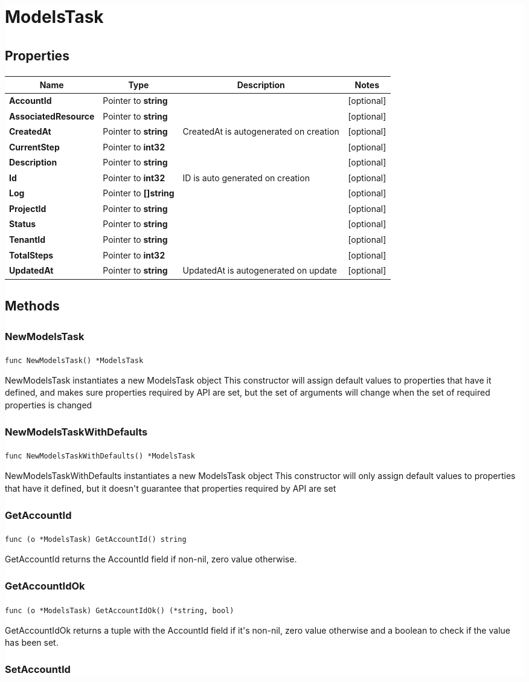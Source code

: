 # ModelsTask

## Properties

Name | Type | Description | Notes
------------ | ------------- | ------------- | -------------
**AccountId** | Pointer to **string** |  | [optional] 
**AssociatedResource** | Pointer to **string** |  | [optional] 
**CreatedAt** | Pointer to **string** | CreatedAt is autogenerated on creation | [optional] 
**CurrentStep** | Pointer to **int32** |  | [optional] 
**Description** | Pointer to **string** |  | [optional] 
**Id** | Pointer to **int32** | ID is auto generated on creation | [optional] 
**Log** | Pointer to **[]string** |  | [optional] 
**ProjectId** | Pointer to **string** |  | [optional] 
**Status** | Pointer to **string** |  | [optional] 
**TenantId** | Pointer to **string** |  | [optional] 
**TotalSteps** | Pointer to **int32** |  | [optional] 
**UpdatedAt** | Pointer to **string** | UpdatedAt is autogenerated on update | [optional] 

## Methods

### NewModelsTask

`func NewModelsTask() *ModelsTask`

NewModelsTask instantiates a new ModelsTask object
This constructor will assign default values to properties that have it defined,
and makes sure properties required by API are set, but the set of arguments
will change when the set of required properties is changed

### NewModelsTaskWithDefaults

`func NewModelsTaskWithDefaults() *ModelsTask`

NewModelsTaskWithDefaults instantiates a new ModelsTask object
This constructor will only assign default values to properties that have it defined,
but it doesn't guarantee that properties required by API are set

### GetAccountId

`func (o *ModelsTask) GetAccountId() string`

GetAccountId returns the AccountId field if non-nil, zero value otherwise.

### GetAccountIdOk

`func (o *ModelsTask) GetAccountIdOk() (*string, bool)`

GetAccountIdOk returns a tuple with the AccountId field if it's non-nil, zero value otherwise
and a boolean to check if the value has been set.

### SetAccountId
